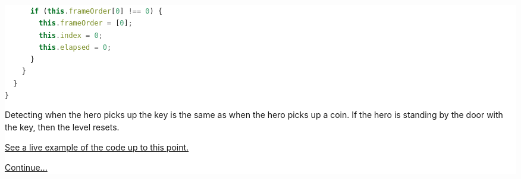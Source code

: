 ```js
      if (this.frameOrder[0] !== 0) {
        this.frameOrder = [0];
        this.index = 0;
        this.elapsed = 0;
      }
    }
  }
}
```

Detecting when the hero picks up the key is the same as when the hero picks up a coin.
If the hero is standing by the door with the key, then the level resets.

[See a live example of the code up to this point.](https://thisarray.github.io/mdn_platformer_game/14.html)

[Continue...](step15.md)
